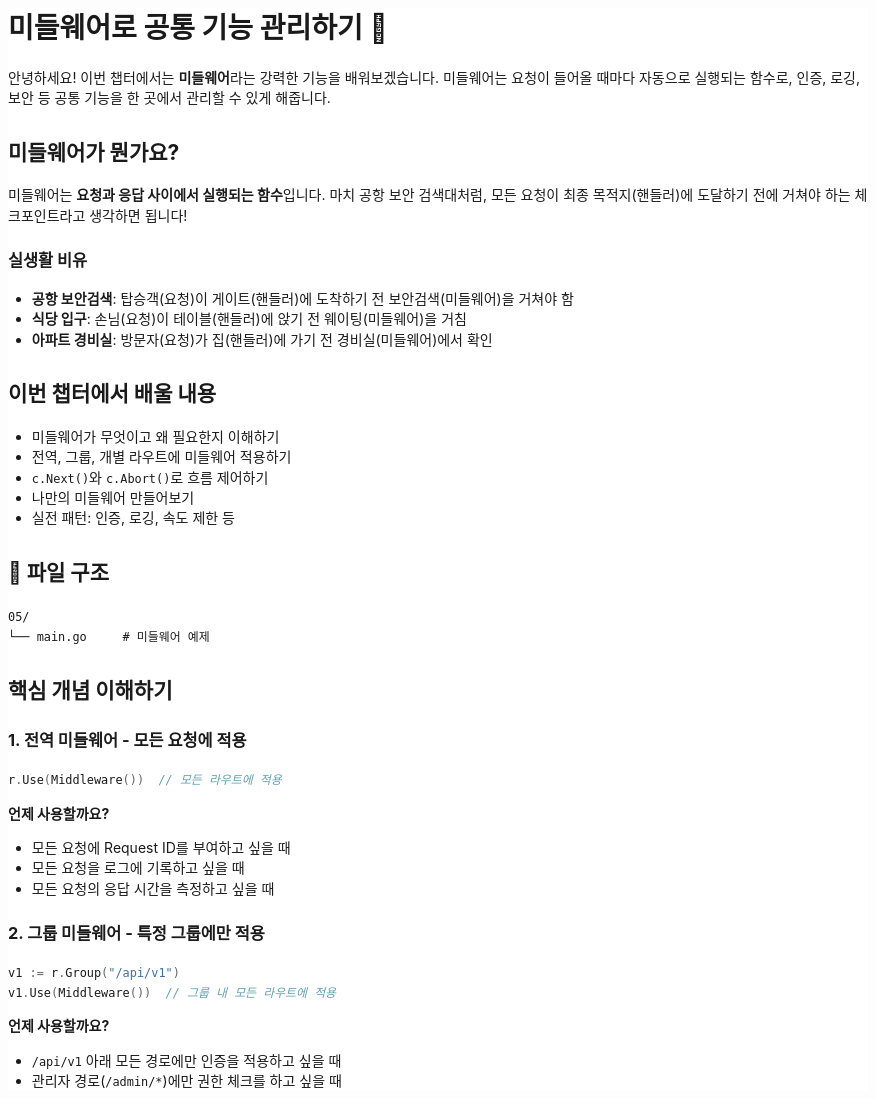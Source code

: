 # 미들웨어로 공통 기능 관리하기 🎯

안녕하세요! 이번 챕터에서는 **미들웨어**라는 강력한 기능을 배워보겠습니다. 미들웨어는 요청이 들어올 때마다 자동으로 실행되는 함수로, 인증, 로깅, 보안 등 공통 기능을 한 곳에서 관리할 수 있게 해줍니다.

## 미들웨어가 뭔가요?

미들웨어는 **요청과 응답 사이에서 실행되는 함수**입니다. 마치 공항 보안 검색대처럼, 모든 요청이 최종 목적지(핸들러)에 도달하기 전에 거쳐야 하는 체크포인트라고 생각하면 됩니다!

### 실생활 비유
- **공항 보안검색**: 탑승객(요청)이 게이트(핸들러)에 도착하기 전 보안검색(미들웨어)을 거쳐야 함
- **식당 입구**: 손님(요청)이 테이블(핸들러)에 앉기 전 웨이팅(미들웨어)을 거침
- **아파트 경비실**: 방문자(요청)가 집(핸들러)에 가기 전 경비실(미들웨어)에서 확인

## 이번 챕터에서 배울 내용
- 미들웨어가 무엇이고 왜 필요한지 이해하기
- 전역, 그룹, 개별 라우트에 미들웨어 적용하기
- `c.Next()`와 `c.Abort()`로 흐름 제어하기
- 나만의 미들웨어 만들어보기
- 실전 패턴: 인증, 로깅, 속도 제한 등

## 📂 파일 구조
```
05/
└── main.go     # 미들웨어 예제
```

## 핵심 개념 이해하기

### 1. 전역 미들웨어 - 모든 요청에 적용
```go
r.Use(Middleware())  // 모든 라우트에 적용
```

**언제 사용할까요?**
- 모든 요청에 Request ID를 부여하고 싶을 때
- 모든 요청을 로그에 기록하고 싶을 때
- 모든 요청의 응답 시간을 측정하고 싶을 때

### 2. 그룹 미들웨어 - 특정 그룹에만 적용
```go
v1 := r.Group("/api/v1")
v1.Use(Middleware())  // 그룹 내 모든 라우트에 적용
```

**언제 사용할까요?**
- `/api/v1` 아래 모든 경로에만 인증을 적용하고 싶을 때
- 관리자 경로(`/admin/*`)에만 권한 체크를 하고 싶을 때
